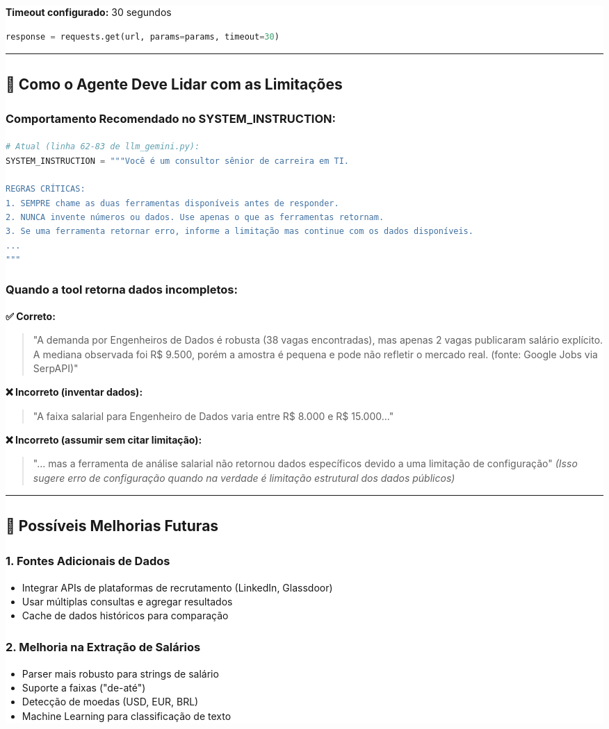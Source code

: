 **Timeout configurado:** 30 segundos
```python:93:93:tools/demanda_salarios.py
response = requests.get(url, params=params, timeout=30)
```

---

## 🎯 Como o Agente Deve Lidar com as Limitações

### Comportamento Recomendado no SYSTEM_INSTRUCTION:

```python
# Atual (linha 62-83 de llm_gemini.py):
SYSTEM_INSTRUCTION = """Você é um consultor sênior de carreira em TI.

REGRAS CRÍTICAS:
1. SEMPRE chame as duas ferramentas disponíveis antes de responder.
2. NUNCA invente números ou dados. Use apenas o que as ferramentas retornam.
3. Se uma ferramenta retornar erro, informe a limitação mas continue com os dados disponíveis.
...
"""
```

### Quando a tool retorna dados incompletos:

**✅ Correto:**
> "A demanda por Engenheiros de Dados é robusta (38 vagas encontradas), mas apenas 2 vagas publicaram salário explícito. A mediana observada foi R$ 9.500, porém a amostra é pequena e pode não refletir o mercado real. (fonte: Google Jobs via SerpAPI)"

**❌ Incorreto (inventar dados):**
> "A faixa salarial para Engenheiro de Dados varia entre R$ 8.000 e R$ 15.000..."

**❌ Incorreto (assumir sem citar limitação):**
> "... mas a ferramenta de análise salarial não retornou dados específicos devido a uma limitação de configuração"
> *(Isso sugere erro de configuração quando na verdade é limitação estrutural dos dados públicos)*

---

## 🔧 Possíveis Melhorias Futuras

### 1. **Fontes Adicionais de Dados**
- Integrar APIs de plataformas de recrutamento (LinkedIn, Glassdoor)
- Usar múltiplas consultas e agregar resultados
- Cache de dados históricos para comparação

### 2. **Melhoria na Extração de Salários**
- Parser mais robusto para strings de salário
- Suporte a faixas ("de-até")
- Detecção de moedas (USD, EUR, BRL)
- Machine Learning para classificação de texto
